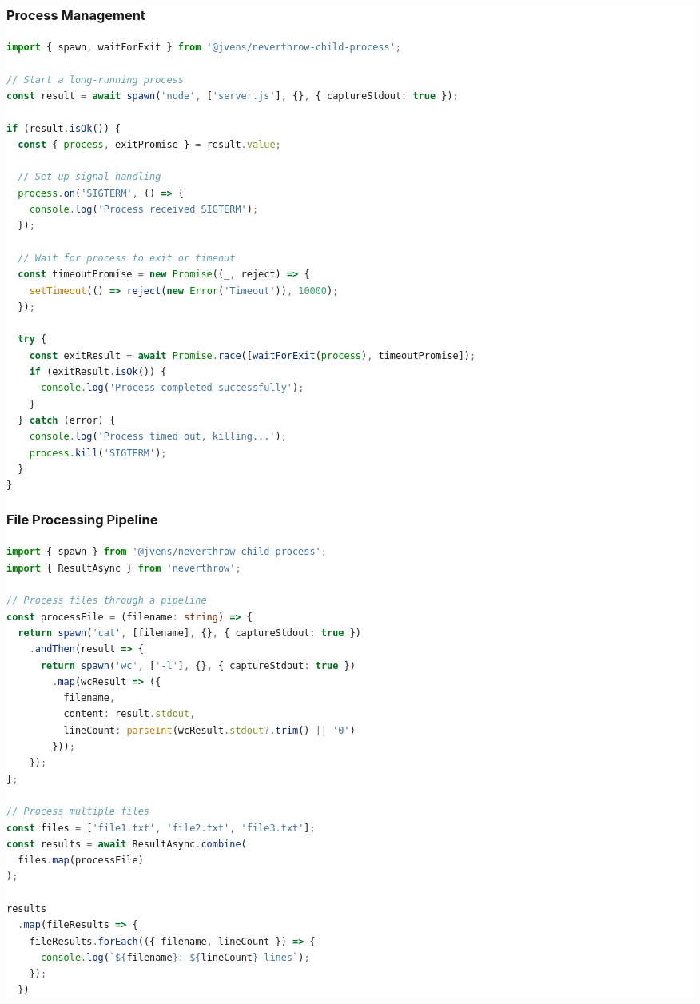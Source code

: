 ### Process Management

```typescript
import { spawn, waitForExit } from '@jvens/neverthrow-child-process';

// Start a long-running process
const result = await spawn('node', ['server.js'], {}, { captureStdout: true });

if (result.isOk()) {
  const { process, exitPromise } = result.value;
  
  // Set up signal handling
  process.on('SIGTERM', () => {
    console.log('Process received SIGTERM');
  });
  
  // Wait for process to exit or timeout
  const timeoutPromise = new Promise((_, reject) => {
    setTimeout(() => reject(new Error('Timeout')), 10000);
  });
  
  try {
    const exitResult = await Promise.race([waitForExit(process), timeoutPromise]);
    if (exitResult.isOk()) {
      console.log('Process completed successfully');
    }
  } catch (error) {
    console.log('Process timed out, killing...');
    process.kill('SIGTERM');
  }
}
```

### File Processing Pipeline

```typescript
import { spawn } from '@jvens/neverthrow-child-process';
import { ResultAsync } from 'neverthrow';

// Process files through a pipeline
const processFile = (filename: string) => {
  return spawn('cat', [filename], {}, { captureStdout: true })
    .andThen(result => {
      return spawn('wc', ['-l'], {}, { captureStdout: true })
        .map(wcResult => ({
          filename,
          content: result.stdout,
          lineCount: parseInt(wcResult.stdout?.trim() || '0')
        }));
    });
};

// Process multiple files
const files = ['file1.txt', 'file2.txt', 'file3.txt'];
const results = await ResultAsync.combine(
  files.map(processFile)
);

results
  .map(fileResults => {
    fileResults.forEach(({ filename, lineCount }) => {
      console.log(`${filename}: ${lineCount} lines`);
    });
  })
```